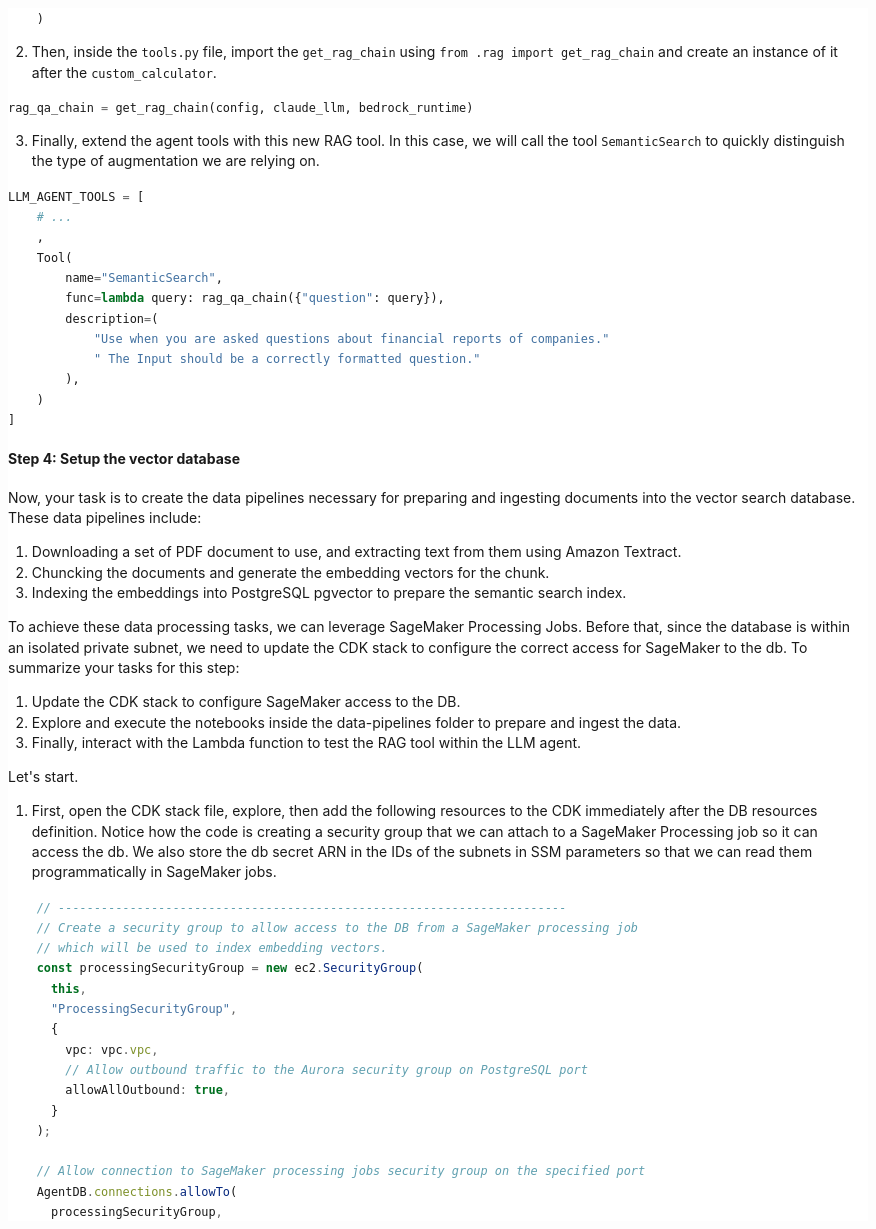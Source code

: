 ```python
    )
```
2. Then, inside the `tools.py` file, import the `get_rag_chain` using `from .rag import get_rag_chain` and create an instance of it after the `custom_calculator`.
```python
rag_qa_chain = get_rag_chain(config, claude_llm, bedrock_runtime)
```
3. Finally, extend the agent tools with this new RAG tool. In this case, we will call the tool `SemanticSearch` to quickly distinguish the type of augmentation we are relying on.
```python
LLM_AGENT_TOOLS = [
    # ...
    ,
    Tool(
        name="SemanticSearch",
        func=lambda query: rag_qa_chain({"question": query}),
        description=(
            "Use when you are asked questions about financial reports of companies."
            " The Input should be a correctly formatted question."
        ),
    )
]
```

#### Step 4: Setup the vector database

Now, your task is to create the data pipelines necessary for preparing and ingesting documents into the vector search database. These data pipelines include:

1. Downloading a set of PDF document to use, and extracting text from them using Amazon Textract.
2. Chuncking the documents and generate the embedding vectors for the chunk.
3. Indexing the embeddings into PostgreSQL pgvector to prepare the semantic search index.

To achieve these data processing tasks, we can leverage SageMaker Processing Jobs.
Before that, since the database is within an isolated private subnet, we need to update the CDK stack to configure the correct access for SageMaker to the db.
To summarize your tasks for this step:

1. Update the CDK stack to configure SageMaker access to the DB.
2. Explore and execute the notebooks inside the data-pipelines folder to prepare and ingest the data.
3. Finally, interact with the Lambda function to test the RAG tool within the LLM agent.


Let's start.

1. First, open the CDK stack file, explore, then add the following resources to the CDK immediately after the DB resources definition. Notice how the code is creating a security group that we can attach to a SageMaker Processing job so it can access the db. We also store the db secret ARN in the IDs of the subnets in SSM parameters so that we can read them programmatically in SageMaker jobs.
```typescript
    // -----------------------------------------------------------------------
    // Create a security group to allow access to the DB from a SageMaker processing job
    // which will be used to index embedding vectors.
    const processingSecurityGroup = new ec2.SecurityGroup(
      this,
      "ProcessingSecurityGroup",
      {
        vpc: vpc.vpc,
        // Allow outbound traffic to the Aurora security group on PostgreSQL port
        allowAllOutbound: true,
      }
    );

    // Allow connection to SageMaker processing jobs security group on the specified port
    AgentDB.connections.allowTo(
      processingSecurityGroup,
```